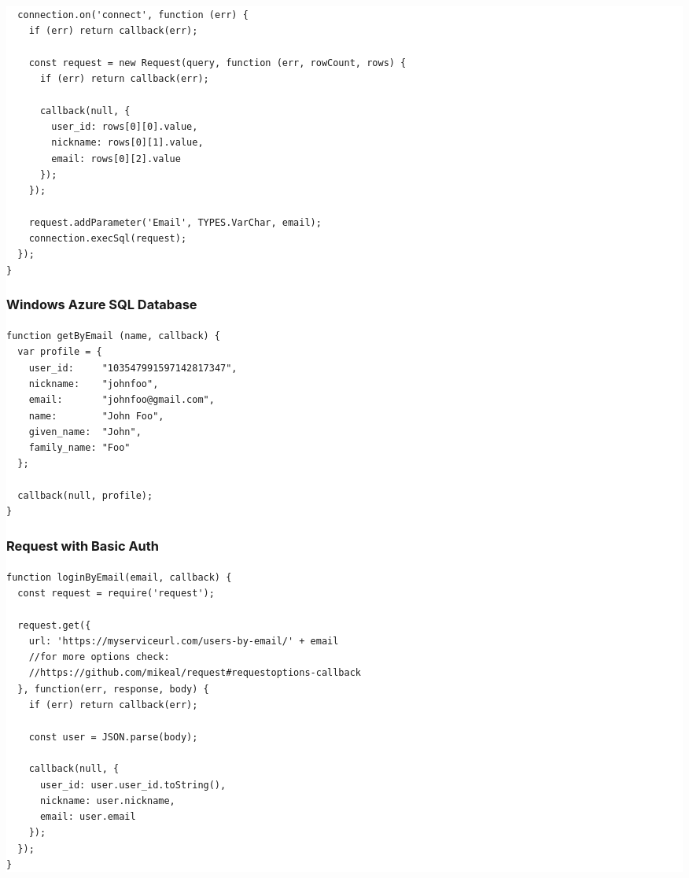```
  connection.on('connect', function (err) {
    if (err) return callback(err);

    const request = new Request(query, function (err, rowCount, rows) {
      if (err) return callback(err);

      callback(null, {
        user_id: rows[0][0].value,
        nickname: rows[0][1].value,
        email: rows[0][2].value
      });
    });

    request.addParameter('Email', TYPES.VarChar, email);
    connection.execSql(request);
  });
}
```

### Windows Azure SQL Database

```
function getByEmail (name, callback) {
  var profile = {
    user_id:     "103547991597142817347",
    nickname:    "johnfoo",
    email:       "johnfoo@gmail.com",
    name:        "John Foo",
    given_name:  "John",
    family_name: "Foo"
  };

  callback(null, profile);
}
```

### Request with Basic Auth

```
function loginByEmail(email, callback) {
  const request = require('request');

  request.get({
    url: 'https://myserviceurl.com/users-by-email/' + email
    //for more options check:
    //https://github.com/mikeal/request#requestoptions-callback
  }, function(err, response, body) {
    if (err) return callback(err);

    const user = JSON.parse(body);

    callback(null, {
      user_id: user.user_id.toString(),
      nickname: user.nickname,
      email: user.email
    });
  });
}
```
